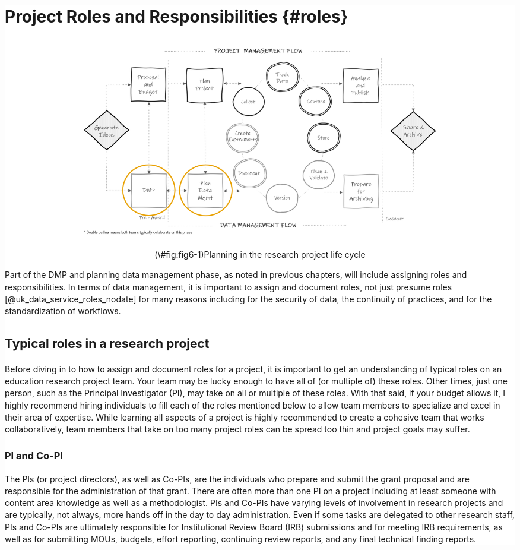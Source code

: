 # Project Roles and Responsibilities {#roles}

<div class="figure" style="text-align: center">
<img src="img/lifecycle_rr2.PNG" alt="Planning in the research project life cycle" width="70%" />
<p class="caption">(\#fig:fig6-1)Planning in the research project life cycle</p>
</div>

Part of the DMP and planning data management phase, as noted in previous chapters, will include assigning roles and responsibilities. In terms of data management, it is important to assign and document roles, not just presume roles [@uk_data_service_roles_nodate] for many reasons including for the security of data, the continuity of practices, and for the standardization of workflows.

## Typical roles in a research project

Before diving in to how to assign and document roles for a project, it is important to get an understanding of typical roles on an education research project team. Your team may be lucky enough to have all of (or multiple of) these roles. Other times, just one person, such as the Principal Investigator (PI), may take on all or multiple of these roles. With that said, if your budget allows it, I highly recommend hiring individuals to fill each of the roles mentioned below to allow team members to specialize and excel in their area of expertise. While learning all aspects of a project is highly recommended to create a cohesive team that works collaboratively, team members that take on too many project roles can be spread too thin and project goals may suffer.

### PI and Co-PI

The PIs (or project directors), as well as Co-PIs, are the individuals who prepare and submit the grant proposal and are responsible for the administration of that grant. There are often more than one PI on a project including at least someone with content area knowledge as well as a methodologist. PIs and Co-PIs have varying levels of involvement in research projects and are typically, not always, more hands off in the day to day administration. Even if some tasks are delegated to other research staff, PIs and Co-PIs are ultimately responsible for Institutional Review Board (IRB) submissions and for meeting IRB requirements, as well as for submitting MOUs, budgets, effort reporting, continuing review reports, and any final technical finding reports.
